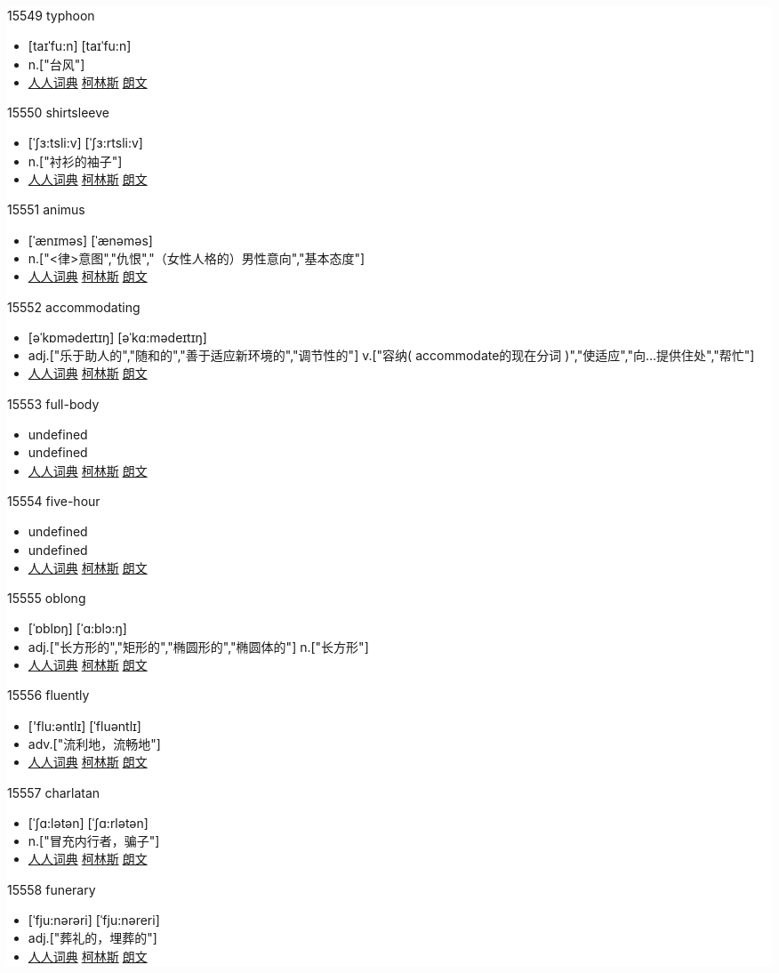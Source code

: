 15549 typhoon 
- [taɪˈfu:n]  [taɪˈfu:n] 
- n.["台风"]   
- [人人词典](https://www.91dict.com/words?w=typhoon) [柯林斯](https://www.collinsdictionary.com/zh/dictionary/english/typhoon) [朗文](https://www.ldoceonline.com/dictionary/typhoon) 

15550 shirtsleeve 
- [ˈʃɜ:tsli:v]  [ˈʃɜ:rtsli:v] 
- n.["衬衫的袖子"]   
- [人人词典](https://www.91dict.com/words?w=shirtsleeve) [柯林斯](https://www.collinsdictionary.com/zh/dictionary/english/shirtsleeve) [朗文](https://www.ldoceonline.com/dictionary/shirtsleeve) 

15551 animus 
- [ˈænɪməs]  [ˈænəməs] 
- n.["<律>意图","仇恨","（女性人格的）男性意向","基本态度"]   
- [人人词典](https://www.91dict.com/words?w=animus) [柯林斯](https://www.collinsdictionary.com/zh/dictionary/english/animus) [朗文](https://www.ldoceonline.com/dictionary/animus) 

15552 accommodating 
- [əˈkɒmədeɪtɪŋ]  [əˈkɑ:mədeɪtɪŋ] 
- adj.["乐于助人的","随和的","善于适应新环境的","调节性的"]  v.["容纳( accommodate的现在分词 )","使适应","向…提供住处","帮忙"]   
- [人人词典](https://www.91dict.com/words?w=accommodating) [柯林斯](https://www.collinsdictionary.com/zh/dictionary/english/accommodating) [朗文](https://www.ldoceonline.com/dictionary/accommodating) 

15553 full-body 
- undefined 
- undefined 
- [人人词典](https://www.91dict.com/words?w=full-body) [柯林斯](https://www.collinsdictionary.com/zh/dictionary/english/full-body) [朗文](https://www.ldoceonline.com/dictionary/full-body) 

15554 five-hour 
- undefined 
- undefined 
- [人人词典](https://www.91dict.com/words?w=five-hour) [柯林斯](https://www.collinsdictionary.com/zh/dictionary/english/five-hour) [朗文](https://www.ldoceonline.com/dictionary/five-hour) 

15555 oblong 
- [ˈɒblɒŋ]  [ˈɑ:blɔ:ŋ] 
- adj.["长方形的","矩形的","椭圆形的","椭圆体的"]  n.["长方形"]   
- [人人词典](https://www.91dict.com/words?w=oblong) [柯林斯](https://www.collinsdictionary.com/zh/dictionary/english/oblong) [朗文](https://www.ldoceonline.com/dictionary/oblong) 

15556 fluently 
- ['flu:əntlɪ]  [ˈfluəntlɪ] 
- adv.["流利地，流畅地"]   
- [人人词典](https://www.91dict.com/words?w=fluently) [柯林斯](https://www.collinsdictionary.com/zh/dictionary/english/fluently) [朗文](https://www.ldoceonline.com/dictionary/fluently) 

15557 charlatan 
- [ˈʃɑ:lətən]  [ˈʃɑ:rlətən] 
- n.["冒充内行者，骗子"]   
- [人人词典](https://www.91dict.com/words?w=charlatan) [柯林斯](https://www.collinsdictionary.com/zh/dictionary/english/charlatan) [朗文](https://www.ldoceonline.com/dictionary/charlatan) 

15558 funerary 
- [ˈfju:nərəri]  [ˈfju:nəreri] 
- adj.["葬礼的，埋葬的"]   
- [人人词典](https://www.91dict.com/words?w=funerary) [柯林斯](https://www.collinsdictionary.com/zh/dictionary/english/funerary) [朗文](https://www.ldoceonline.com/dictionary/funerary) 
